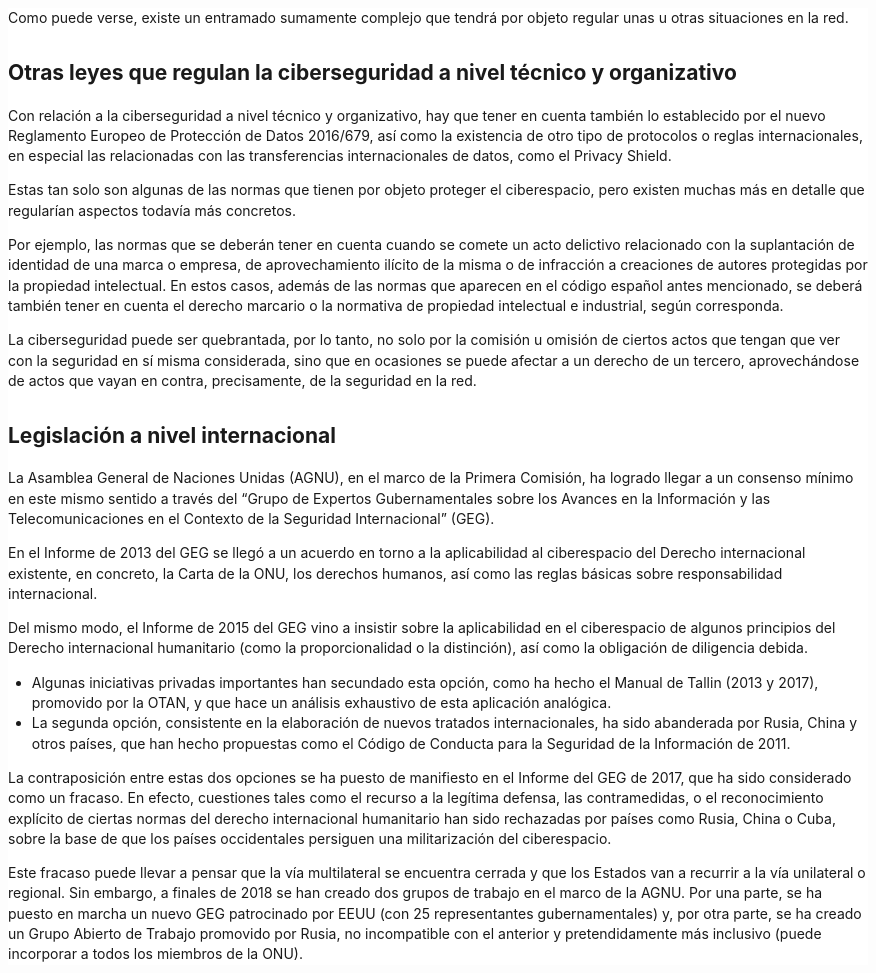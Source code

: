Como puede verse, existe un entramado sumamente complejo que tendrá por objeto regular unas u otras situaciones en la red.

## Otras leyes que regulan la ciberseguridad a nivel técnico y organizativo
Con relación a la ciberseguridad a nivel técnico y organizativo, hay que tener en cuenta también lo establecido por el nuevo Reglamento Europeo de Protección de Datos 2016/679, así como la existencia de otro tipo de protocolos o reglas internacionales, en especial las relacionadas con las transferencias internacionales de datos, como el Privacy Shield.

Estas tan solo son algunas de las normas que tienen por objeto proteger el ciberespacio, pero existen muchas más en detalle que regularían aspectos todavía más concretos.

Por ejemplo, las normas que se deberán tener en cuenta cuando se comete un acto delictivo relacionado con la suplantación de identidad de una marca o empresa, de aprovechamiento ilícito de la misma o de infracción a creaciones de autores protegidas por la propiedad intelectual. En estos casos, además de las normas que aparecen en el código español antes mencionado, se deberá también tener en cuenta el derecho marcario o la normativa de propiedad intelectual e industrial, según corresponda.

La ciberseguridad puede ser quebrantada, por lo tanto, no solo por la comisión u omisión de ciertos actos que tengan que ver con la seguridad en sí misma considerada, sino que en ocasiones se puede afectar a un derecho de un tercero, aprovechándose de actos que vayan en contra, precisamente, de la seguridad en la red.

## Legislación a nivel internacional
La Asamblea General de Naciones Unidas (AGNU), en el marco de la Primera Comisión, ha logrado llegar a un consenso mínimo en este mismo sentido a través del “Grupo de Expertos Gubernamentales sobre los Avances en la Información y las Telecomunicaciones en el Contexto de la Seguridad Internacional” (GEG).

En el Informe de 2013 del GEG se llegó a un acuerdo en torno a la aplicabilidad al ciberespacio del Derecho internacional existente, en concreto, la Carta de la ONU, los derechos humanos, así como las reglas básicas sobre responsabilidad internacional.

Del mismo modo, el Informe de 2015 del GEG vino a insistir sobre la aplicabilidad en el ciberespacio de algunos principios del Derecho internacional humanitario (como la proporcionalidad o la distinción), así como la obligación de diligencia debida. 

- Algunas iniciativas privadas importantes han secundado esta opción, como ha hecho el Manual de Tallin (2013 y 2017), promovido por la OTAN, y que hace un análisis exhaustivo de esta aplicación analógica. 
- La segunda opción, consistente en la elaboración de nuevos tratados internacionales, ha sido abanderada por Rusia, China y otros países, que han hecho propuestas como el Código de Conducta para la Seguridad de la Información de 2011.

La contraposición entre estas dos opciones se ha puesto de manifiesto en el Informe del GEG de 2017, que ha sido considerado como un fracaso. En efecto, cuestiones tales como el recurso a la legítima defensa, las contramedidas, o el reconocimiento explícito de ciertas normas del derecho internacional humanitario han sido rechazadas por países como Rusia, China o Cuba, sobre la base de que los países occidentales persiguen una militarización del ciberespacio.

Este fracaso puede llevar a pensar que la vía multilateral se encuentra cerrada y que los Estados van a recurrir a la vía unilateral o regional. Sin embargo, a finales de 2018 se han creado dos grupos de trabajo en el marco de la AGNU. Por una parte, se ha puesto en marcha un nuevo GEG patrocinado por EEUU (con 25 representantes gubernamentales) y, por otra parte, se ha creado un Grupo Abierto de Trabajo promovido por Rusia, no incompatible con el anterior y pretendidamente más inclusivo (puede incorporar a todos los miembros de la ONU). 
